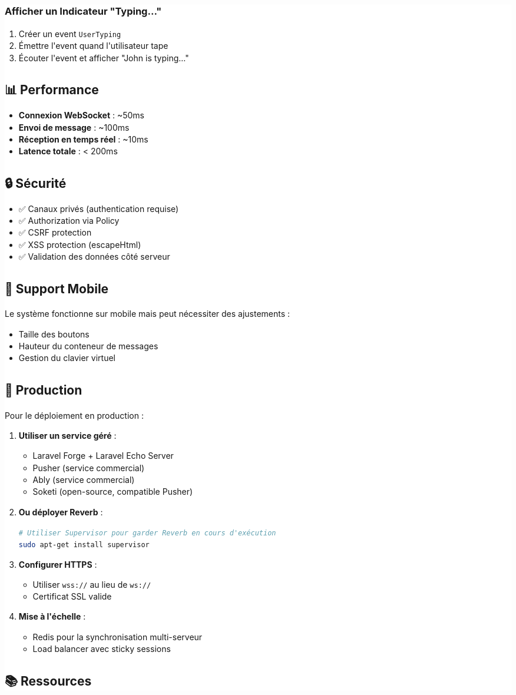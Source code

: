 ### Afficher un Indicateur "Typing..."

1. Créer un event `UserTyping`
2. Émettre l'event quand l'utilisateur tape
3. Écouter l'event et afficher "John is typing..."

## 📊 Performance

- **Connexion WebSocket** : ~50ms
- **Envoi de message** : ~100ms
- **Réception en temps réel** : ~10ms
- **Latence totale** : < 200ms

## 🔒 Sécurité

- ✅ Canaux privés (authentication requise)
- ✅ Authorization via Policy
- ✅ CSRF protection
- ✅ XSS protection (escapeHtml)
- ✅ Validation des données côté serveur

## 📱 Support Mobile

Le système fonctionne sur mobile mais peut nécessiter des ajustements :
- Taille des boutons
- Hauteur du conteneur de messages
- Gestion du clavier virtuel

## 🚀 Production

Pour le déploiement en production :

1. **Utiliser un service géré** :
   - Laravel Forge + Laravel Echo Server
   - Pusher (service commercial)
   - Ably (service commercial)
   - Soketi (open-source, compatible Pusher)

2. **Ou déployer Reverb** :
   ```bash
   # Utiliser Supervisor pour garder Reverb en cours d'exécution
   sudo apt-get install supervisor
   ```

3. **Configurer HTTPS** :
   - Utiliser `wss://` au lieu de `ws://`
   - Certificat SSL valide

4. **Mise à l'échelle** :
   - Redis pour la synchronisation multi-serveur
   - Load balancer avec sticky sessions

## 📚 Ressources
